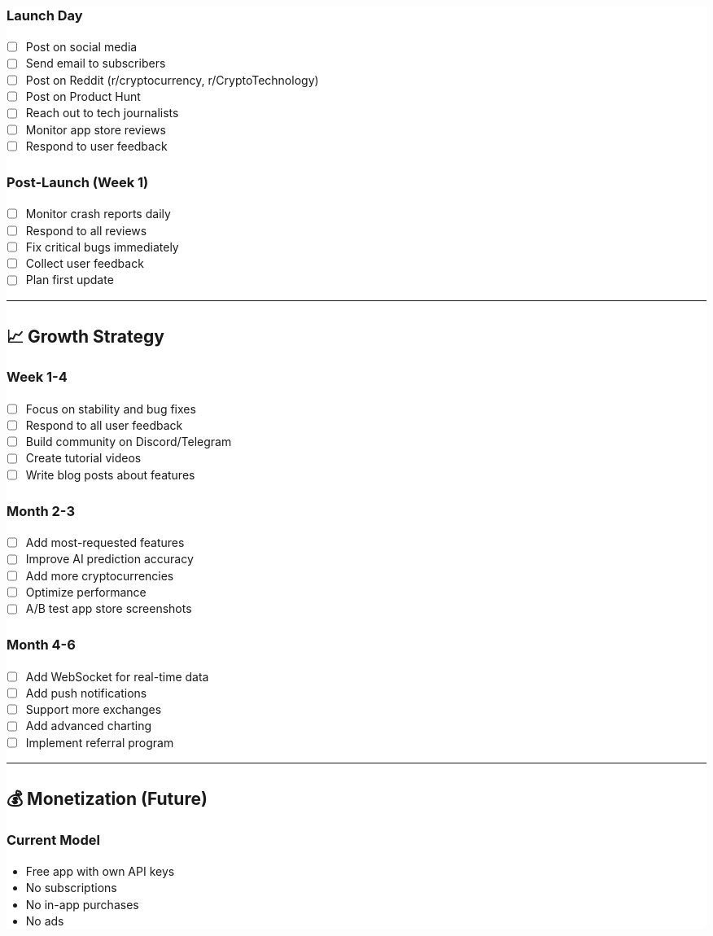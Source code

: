 ### Launch Day
- [ ] Post on social media
- [ ] Send email to subscribers
- [ ] Post on Reddit (r/cryptocurrency, r/CryptoTechnology)
- [ ] Post on Product Hunt
- [ ] Reach out to tech journalists
- [ ] Monitor app store reviews
- [ ] Respond to user feedback

### Post-Launch (Week 1)
- [ ] Monitor crash reports daily
- [ ] Respond to all reviews
- [ ] Fix critical bugs immediately
- [ ] Collect user feedback
- [ ] Plan first update

---

## 📈 Growth Strategy

### Week 1-4
- [ ] Focus on stability and bug fixes
- [ ] Respond to all user feedback
- [ ] Build community on Discord/Telegram
- [ ] Create tutorial videos
- [ ] Write blog posts about features

### Month 2-3
- [ ] Add most-requested features
- [ ] Improve AI prediction accuracy
- [ ] Add more cryptocurrencies
- [ ] Optimize performance
- [ ] A/B test app store screenshots

### Month 4-6
- [ ] Add WebSocket for real-time data
- [ ] Add push notifications
- [ ] Support more exchanges
- [ ] Add advanced charting
- [ ] Implement referral program

---

## 💰 Monetization (Future)

### Current Model
- Free app with own API keys
- No subscriptions
- No in-app purchases
- No ads
